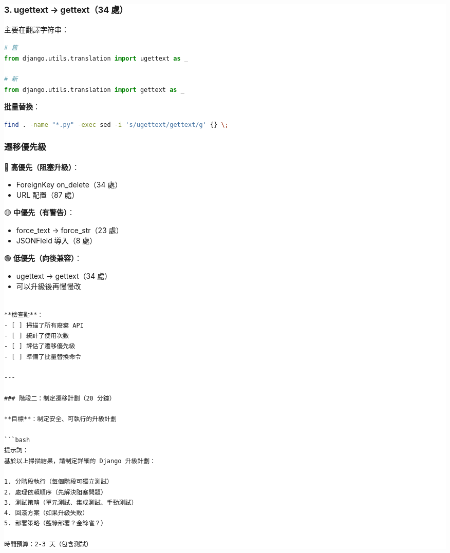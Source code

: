 ### 3. ugettext → gettext（34 處）

主要在翻譯字符串：

```python
# 舊
from django.utils.translation import ugettext as _

# 新
from django.utils.translation import gettext as _
```

**批量替換**：
```bash
find . -name "*.py" -exec sed -i 's/ugettext/gettext/g' {} \;
```

### 遷移優先級

🔴 **高優先（阻塞升級）**：
- ForeignKey on_delete（34 處）
- URL 配置（87 處）

🟡 **中優先（有警告）**：
- force_text → force_str（23 處）
- JSONField 導入（8 處）

🟢 **低優先（向後兼容）**：
- ugettext → gettext（34 處）
- 可以升級後再慢慢改
```

**檢查點**：
- [ ] 掃描了所有廢棄 API
- [ ] 統計了使用次數
- [ ] 評估了遷移優先級
- [ ] 準備了批量替換命令

---

### 階段二：制定遷移計劃（20 分鐘）

**目標**：制定安全、可執行的升級計劃

```bash
提示詞：
基於以上掃描結果，請制定詳細的 Django 升級計劃：

1. 分階段執行（每個階段可獨立測試）
2. 處理依賴順序（先解決阻塞問題）
3. 測試策略（單元測試、集成測試、手動測試）
4. 回滾方案（如果升級失敗）
5. 部署策略（藍綠部署？金絲雀？）

時間預算：2-3 天（包含測試）
```
